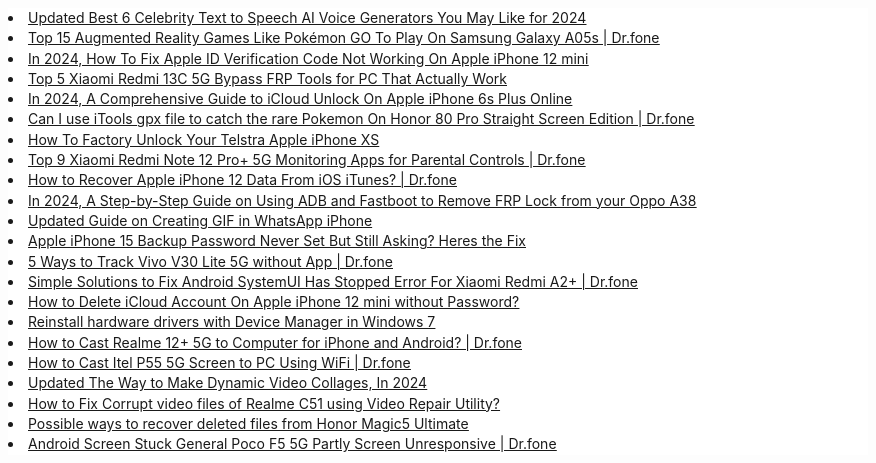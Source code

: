 <li><a href="https://ai-voice-clone.techidaily.com/updated-best-6-celebrity-text-to-speech-ai-voice-generators-you-may-like-for-2024/"><u>Updated Best 6 Celebrity Text to Speech AI Voice Generators You May Like for 2024</u></a></li>
<li><a href="https://change-location.techidaily.com/top-15-augmented-reality-games-like-pokemon-go-to-play-on-samsung-galaxy-a05s-drfone-by-drfone-virtual-android/"><u>Top 15 Augmented Reality Games Like Pokémon GO To Play On Samsung Galaxy A05s | Dr.fone</u></a></li>
<li><a href="https://apple-account.techidaily.com/in-2024-how-to-fix-apple-id-verification-code-not-working-on-apple-iphone-12-mini-by-drfone-ios/"><u>In 2024, How To Fix Apple ID Verification Code Not Working On Apple iPhone 12 mini</u></a></li>
<li><a href="https://bypass-frp.techidaily.com/top-5-xiaomi-redmi-13c-5g-bypass-frp-tools-for-pc-that-actually-work-by-drfone-android/"><u>Top 5 Xiaomi Redmi 13C 5G Bypass FRP Tools for PC That Actually Work</u></a></li>
<li><a href="https://activate-lock.techidaily.com/in-2024-a-comprehensive-guide-to-icloud-unlock-on-apple-iphone-6s-plus-online-by-drfone-ios/"><u>In 2024, A Comprehensive Guide to iCloud Unlock On Apple iPhone 6s Plus Online</u></a></li>
<li><a href="https://pokemon-go-android.techidaily.com/can-i-use-itools-gpx-file-to-catch-the-rare-pokemon-on-honor-80-pro-straight-screen-edition-drfone-by-drfone-virtual-android/"><u>Can I use iTools gpx file to catch the rare Pokemon On Honor 80 Pro Straight Screen Edition | Dr.fone</u></a></li>
<li><a href="https://sim-unlock.techidaily.com/how-to-factory-unlock-your-telstra-apple-iphone-xs-by-drfone-ios/"><u>How To Factory Unlock Your Telstra Apple iPhone XS</u></a></li>
<li><a href="https://android-location-track.techidaily.com/top-9-xiaomi-redmi-note-12-proplus-5g-monitoring-apps-for-parental-controls-drfone-by-drfone-virtual-android/"><u>Top 9 Xiaomi Redmi Note 12 Pro+ 5G Monitoring Apps for Parental Controls | Dr.fone</u></a></li>
<li><a href="https://techidaily.com/how-to-recover-apple-iphone-12-data-from-ios-itunes-drfone-by-drfone-ios-data-recovery-ios-data-recovery/"><u>How to Recover Apple iPhone 12 Data From iOS iTunes? | Dr.fone</u></a></li>
<li><a href="https://android-frp.techidaily.com/in-2024-a-step-by-step-guide-on-using-adb-and-fastboot-to-remove-frp-lock-from-your-oppo-a38-by-drfone-android/"><u>In 2024, A Step-by-Step Guide on Using ADB and Fastboot to Remove FRP Lock from your Oppo A38</u></a></li>
<li><a href="https://animation-videos.techidaily.com/updated-guide-on-creating-gif-in-whatsapp-iphone/"><u>Updated Guide on Creating GIF in WhatsApp iPhone</u></a></li>
<li><a href="https://ios-unlock.techidaily.com/apple-iphone-15-backup-password-never-set-but-still-asking-heres-the-fix-by-drfone-ios/"><u>Apple iPhone 15 Backup Password Never Set But Still Asking? Heres the Fix</u></a></li>
<li><a href="https://android-location-track.techidaily.com/5-ways-to-track-vivo-v30-lite-5g-without-app-drfone-by-drfone-virtual-android/"><u>5 Ways to Track Vivo V30 Lite 5G without App | Dr.fone</u></a></li>
<li><a href="https://fix-guide.techidaily.com/simple-solutions-to-fix-android-systemui-has-stopped-error-for-xiaomi-redmi-a2plus-drfone-by-drfone-fix-android-problems-fix-android-problems/"><u>Simple Solutions to Fix Android SystemUI Has Stopped Error For Xiaomi Redmi A2+ | Dr.fone</u></a></li>
<li><a href="https://apple-account.techidaily.com/how-to-delete-icloud-account-on-apple-iphone-12-mini-without-password-by-drfone-ios/"><u>How to Delete iCloud Account On Apple iPhone 12 mini without Password?</u></a></li>
<li><a href="https://review-topics.techidaily.com/reinstall-hardware-drivers-with-device-manager-in-windows-7-by-drivereasy-guide/"><u>Reinstall hardware drivers with Device Manager in Windows 7</u></a></li>
<li><a href="https://screen-mirror.techidaily.com/how-to-cast-realme-12plus-5g-to-computer-for-iphone-and-android-drfone-by-drfone-android/"><u>How to Cast Realme 12+ 5G to Computer for iPhone and Android? | Dr.fone</u></a></li>
<li><a href="https://screen-mirror.techidaily.com/how-to-cast-itel-p55-5g-screen-to-pc-using-wifi-drfone-by-drfone-android/"><u>How to Cast Itel P55 5G Screen to PC Using WiFi | Dr.fone</u></a></li>
<li><a href="https://ai-video-editing.techidaily.com/updated-the-way-to-make-dynamic-video-collages-in-2024/"><u>Updated The Way to Make Dynamic Video Collages, In 2024</u></a></li>
<li><a href="https://blog-min.techidaily.com/how-to-fix-corrupt-video-files-of-realme-c51-using-video-repair-utility-by-stellar-video-repair-mobile-video-repair/"><u>How to Fix Corrupt video files of Realme C51 using Video Repair Utility?</u></a></li>
<li><a href="https://review-topics.techidaily.com/possible-ways-to-recover-deleted-files-from-honor-magic5-ultimate-by-fonelab-android-recover-data/"><u>Possible ways to recover deleted files from Honor Magic5 Ultimate</u></a></li>
<li><a href="https://howto.techidaily.com/android-screen-stuck-general-poco-f5-5g-partly-screen-unresponsive-drfone-by-drfone-fix-android-problems-fix-android-problems/"><u>Android Screen Stuck General Poco F5 5G Partly Screen Unresponsive | Dr.fone</u></a></li>